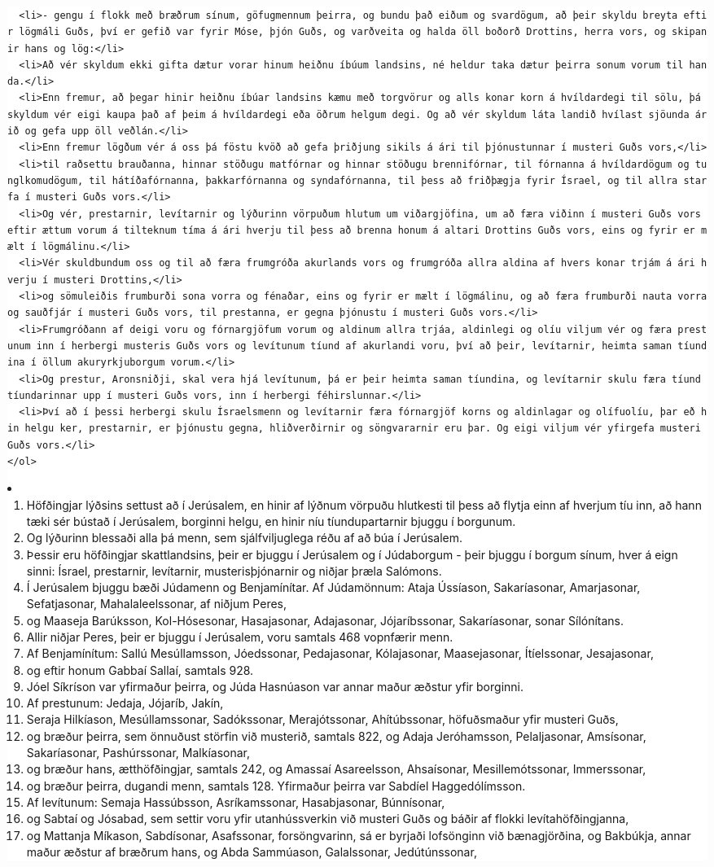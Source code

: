       <li>- gengu í flokk með bræðrum sínum, göfugmennum þeirra, og bundu það eiðum og svardögum, að þeir skyldu breyta eftir lögmáli Guðs, því er gefið var fyrir Móse, þjón Guðs, og varðveita og halda öll boðorð Drottins, herra vors, og skipanir hans og lög:</li>
      <li>Að vér skyldum ekki gifta dætur vorar hinum heiðnu íbúum landsins, né heldur taka dætur þeirra sonum vorum til handa.</li>
      <li>Enn fremur, að þegar hinir heiðnu íbúar landsins kæmu með torgvörur og alls konar korn á hvíldardegi til sölu, þá skyldum vér eigi kaupa það af þeim á hvíldardegi eða öðrum helgum degi. Og að vér skyldum láta landið hvílast sjöunda árið og gefa upp öll veðlán.</li>
      <li>Enn fremur lögðum vér á oss þá föstu kvöð að gefa þriðjung sikils á ári til þjónustunnar í musteri Guðs vors,</li>
      <li>til raðsettu brauðanna, hinnar stöðugu matfórnar og hinnar stöðugu brennifórnar, til fórnanna á hvíldardögum og tunglkomudögum, til hátíðafórnanna, þakkarfórnanna og syndafórnanna, til þess að friðþægja fyrir Ísrael, og til allra starfa í musteri Guðs vors.</li>
      <li>Og vér, prestarnir, levítarnir og lýðurinn vörpuðum hlutum um viðargjöfina, um að færa viðinn í musteri Guðs vors eftir ættum vorum á tilteknum tíma á ári hverju til þess að brenna honum á altari Drottins Guðs vors, eins og fyrir er mælt í lögmálinu.</li>
      <li>Vér skuldbundum oss og til að færa frumgróða akurlands vors og frumgróða allra aldina af hvers konar trjám á ári hverju í musteri Drottins,</li>
      <li>og sömuleiðis frumburði sona vorra og fénaðar, eins og fyrir er mælt í lögmálinu, og að færa frumburði nauta vorra og sauðfjár í musteri Guðs vors, til prestanna, er gegna þjónustu í musteri Guðs vors.</li>
      <li>Frumgróðann af deigi voru og fórnargjöfum vorum og aldinum allra trjáa, aldinlegi og olíu viljum vér og færa prestunum inn í herbergi musteris Guðs vors og levítunum tíund af akurlandi voru, því að þeir, levítarnir, heimta saman tíundina í öllum akuryrkjuborgum vorum.</li>
      <li>Og prestur, Aronsniðji, skal vera hjá levítunum, þá er þeir heimta saman tíundina, og levítarnir skulu færa tíund tíundarinnar upp í musteri Guðs vors, inn í herbergi féhirslunnar.</li>
      <li>Því að í þessi herbergi skulu Ísraelsmenn og levítarnir færa fórnargjöf korns og aldinlagar og olífuolíu, þar eð hin helgu ker, prestarnir, er þjónustu gegna, hliðverðirnir og söngvararnir eru þar. Og eigi viljum vér yfirgefa musteri Guðs vors.</li>
    </ol>
  </li>
  <li>
    <ol>
      <li>Höfðingjar lýðsins settust að í Jerúsalem, en hinir af lýðnum vörpuðu hlutkesti til þess að flytja einn af hverjum tíu inn, að hann tæki sér bústað í Jerúsalem, borginni helgu, en hinir níu tíundupartarnir bjuggu í borgunum.</li>
      <li>Og lýðurinn blessaði alla þá menn, sem sjálfviljuglega réðu af að búa í Jerúsalem.</li>
      <li>Þessir eru höfðingjar skattlandsins, þeir er bjuggu í Jerúsalem og í Júdaborgum - þeir bjuggu í borgum sínum, hver á eign sinni: Ísrael, prestarnir, levítarnir, musterisþjónarnir og niðjar þræla Salómons.</li>
      <li>Í Jerúsalem bjuggu bæði Júdamenn og Benjamínítar. Af Júdamönnum: Ataja Ússíason, Sakaríasonar, Amarjasonar, Sefatjasonar, Mahalaleelssonar, af niðjum Peres,</li>
      <li>og Maaseja Barúksson, Kol-Hósesonar, Hasajasonar, Adajasonar, Jójaríbssonar, Sakaríasonar, sonar Sílónítans.</li>
      <li>Allir niðjar Peres, þeir er bjuggu í Jerúsalem, voru samtals 468 vopnfærir menn.</li>
      <li>Af Benjamínítum: Sallú Mesúllamsson, Jóedssonar, Pedajasonar, Kólajasonar, Maasejasonar, Ítíelssonar, Jesajasonar,</li>
      <li>og eftir honum Gabbaí Sallaí, samtals 928.</li>
      <li>Jóel Síkríson var yfirmaður þeirra, og Júda Hasnúason var annar maður æðstur yfir borginni.</li>
      <li>Af prestunum: Jedaja, Jójaríb, Jakín,</li>
      <li>Seraja Hilkíason, Mesúllamssonar, Sadókssonar, Merajótssonar, Ahítúbssonar, höfuðsmaður yfir musteri Guðs,</li>
      <li>og bræður þeirra, sem önnuðust störfin við musterið, samtals 822, og Adaja Jeróhamsson, Pelaljasonar, Amsísonar, Sakaríasonar, Pashúrssonar, Malkíasonar,</li>
      <li>og bræður hans, ætthöfðingjar, samtals 242, og Amassaí Asareelsson, Ahsaísonar, Mesillemótssonar, Immerssonar,</li>
      <li>og bræður þeirra, dugandi menn, samtals 128. Yfirmaður þeirra var Sabdíel Haggedólímsson.</li>
      <li>Af levítunum: Semaja Hassúbsson, Asríkamssonar, Hasabjasonar, Búnnísonar,</li>
      <li>og Sabtaí og Jósabad, sem settir voru yfir utanhússverkin við musteri Guðs og báðir af flokki levítahöfðingjanna,</li>
      <li>og Mattanja Míkason, Sabdísonar, Asafssonar, forsöngvarinn, sá er byrjaði lofsönginn við bænagjörðina, og Bakbúkja, annar maður æðstur af bræðrum hans, og Abda Sammúason, Galalssonar, Jedútúnssonar,</li>